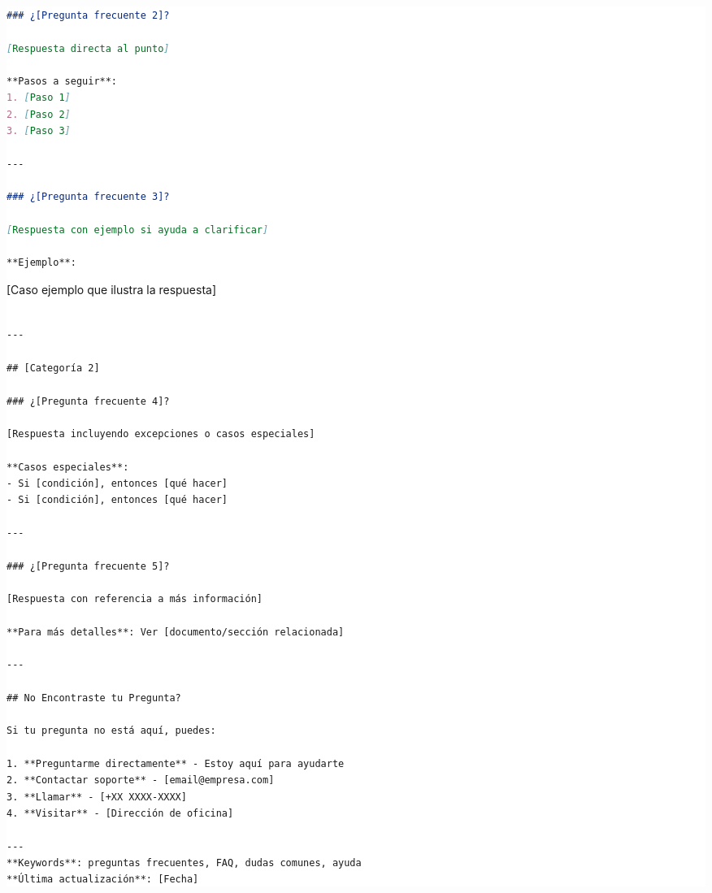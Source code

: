 ```markdown
### ¿[Pregunta frecuente 2]?

[Respuesta directa al punto]

**Pasos a seguir**:
1. [Paso 1]
2. [Paso 2]
3. [Paso 3]

---

### ¿[Pregunta frecuente 3]?

[Respuesta con ejemplo si ayuda a clarificar]

**Ejemplo**:
```
[Caso ejemplo que ilustra la respuesta]
```

---

## [Categoría 2]

### ¿[Pregunta frecuente 4]?

[Respuesta incluyendo excepciones o casos especiales]

**Casos especiales**:
- Si [condición], entonces [qué hacer]
- Si [condición], entonces [qué hacer]

---

### ¿[Pregunta frecuente 5]?

[Respuesta con referencia a más información]

**Para más detalles**: Ver [documento/sección relacionada]

---

## No Encontraste tu Pregunta?

Si tu pregunta no está aquí, puedes:

1. **Preguntarme directamente** - Estoy aquí para ayudarte
2. **Contactar soporte** - [email@empresa.com]
3. **Llamar** - [+XX XXXX-XXXX]
4. **Visitar** - [Dirección de oficina]

---
**Keywords**: preguntas frecuentes, FAQ, dudas comunes, ayuda
**Última actualización**: [Fecha]
```
